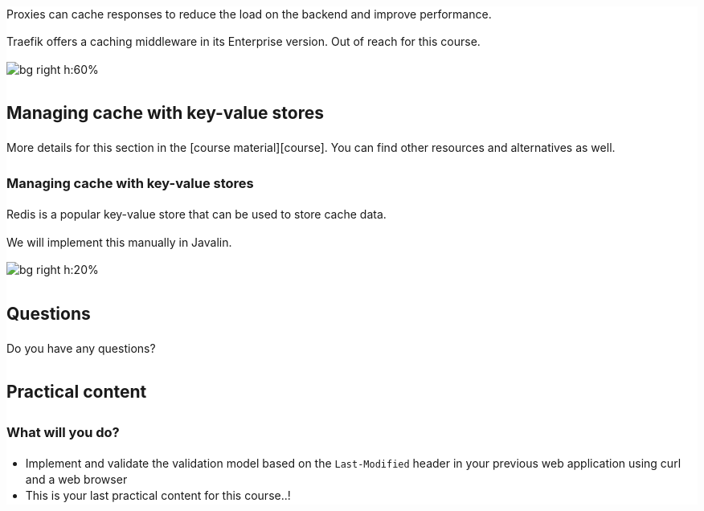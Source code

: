 Proxies can cache responses to reduce the load on the backend and improve
performance.

Traefik offers a caching middleware in its Enterprise version. Out of reach for
this course.

![bg right h:60%](https://upload.wikimedia.org/wikipedia/commons/1/1b/Traefik.logo.png)

## Managing cache with key-value stores



More details for this section in the [course material][course]. You can find
other resources and alternatives as well.

### Managing cache with key-value stores

Redis is a popular key-value store that can be used to store cache data.

We will implement this manually in Javalin.

![bg right h:20%](https://redis.io/wp-content/uploads/2024/04/Logotype.svg)

## Questions



Do you have any questions?

## Practical content



### What will you do?

- Implement and validate the validation model based on the `Last-Modified`
  header in your previous web application using curl and a web browser
- This is your last practical content for this course..!


[discussions]: https://github.com/orgs/heig-vd-dai-course/discussions/511
[illustration]: ./images/main-illustration.jpg